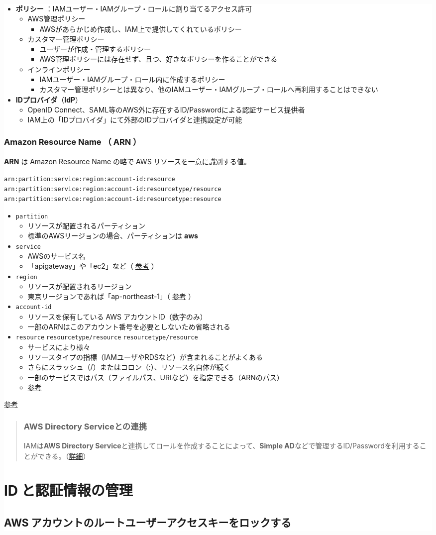 - **ポリシー** ：IAMユーザー・IAMグループ・ロールに割り当てるアクセス許可
    - AWS管理ポリシー
        - AWSがあらかじめ作成し、IAM上で提供してくれているポリシー
    - カスタマー管理ポリシー
        - ユーザーが作成・管理するポリシー
        - AWS管理ポリシーには存在せず、且つ、好きなポリシーを作ることができる
    - インラインポリシー
        - IAMユーザー・IAMグループ・ロール内に作成するポリシー
        - カスタマー管理ポリシーとは異なり、他のIAMユーザー・IAMグループ・ロールへ再利用することはできない
- **IDプロバイダ**（**IdP**）
    - OpenID Connect、SAML等のAWS外に存在するID/Passwordによる認証サービス提供者
    - IAM上の「IDプロバイダ」にて外部のIDプロバイダと連携設定が可能

### Amazon Resource Name （ ARN ）

**ARN** は Amazon Resource Name の略で AWS リソースを一意に識別する値。

```
arn:partition:service:region:account-id:resource
arn:partition:service:region:account-id:resourcetype/resource
arn:partition:service:region:account-id:resourcetype:resource
```

- `partition`
    - リソースが配置されるパーティション
    - 標準のAWSリージョンの場合、パーティションは **aws**
- `service`
    - AWSのサービス名
    - 「apigateway」や「ec2」など（ [参考](https://docs.aws.amazon.com/ja_jp/general/latest/gr/aws-arns-and-namespaces.html#genref-aws-service-namespaces) ）
- `region`
    - リソースが配置されるリージョン
    - 東京リージョンであれば「ap-northeast-1」（ [参考](https://docs.aws.amazon.com/ja_jp/AWSEC2/latest/UserGuide/using-regions-availability-zones.html) ）
- `account-id`
    - リソースを保有している AWS アカウントID（数字のみ）
    - 一部のARNはこのアカウント番号を必要としないため省略される
- `resource` `resourcetype/resource` `resourcetype/resource`
    - サービスにより様々
    - リソースタイプの指標（IAMユーザやRDSなど）が含まれることがよくある
    - さらにスラッシュ（/）またはコロン（:）、リソース名自体が続く
    - 一部のサービスではパス（ファイルパス、URIなど）を指定できる（ARNのパス）
    - [参考](https://docs.aws.amazon.com/ja_jp/general/latest/gr/aws-arns-and-namespaces.html#arns-paths)

[参考](https://docs.aws.amazon.com/ja_jp/general/latest/gr/aws-arns-and-namespaces.html)

> ### AWS Directory Serviceとの連携
> IAMは**AWS Directory Service**と連携してロールを作成することによって、**Simple AD**などで管理するID/Passwordを利用することができる。（[詳細](https://docs.aws.amazon.com/ja_jp/directoryservice/latest/admin-guide/ms_ad_manage_roles.html)）

# ID と認証情報の管理

## AWS アカウントのルートユーザーアクセスキーをロックする

